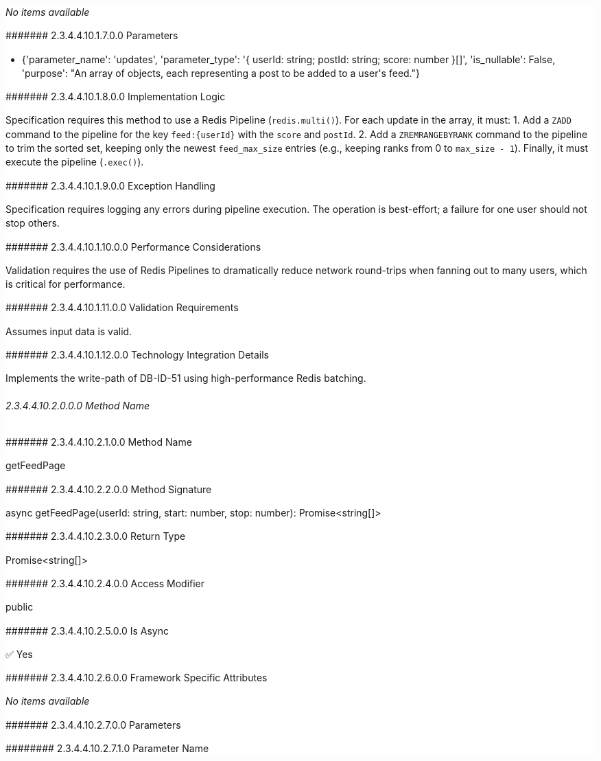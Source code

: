 *No items available*

####### 2.3.4.4.10.1.7.0.0 Parameters

- {'parameter_name': 'updates', 'parameter_type': '{ userId: string; postId: string; score: number }[]', 'is_nullable': False, 'purpose': "An array of objects, each representing a post to be added to a user's feed."}

####### 2.3.4.4.10.1.8.0.0 Implementation Logic

Specification requires this method to use a Redis Pipeline (`redis.multi()`). For each update in the array, it must: 1. Add a `ZADD` command to the pipeline for the key `feed:{userId}` with the `score` and `postId`. 2. Add a `ZREMRANGEBYRANK` command to the pipeline to trim the sorted set, keeping only the newest `feed_max_size` entries (e.g., keeping ranks from 0 to `max_size - 1`). Finally, it must execute the pipeline (`.exec()`).

####### 2.3.4.4.10.1.9.0.0 Exception Handling

Specification requires logging any errors during pipeline execution. The operation is best-effort; a failure for one user should not stop others.

####### 2.3.4.4.10.1.10.0.0 Performance Considerations

Validation requires the use of Redis Pipelines to dramatically reduce network round-trips when fanning out to many users, which is critical for performance.

####### 2.3.4.4.10.1.11.0.0 Validation Requirements

Assumes input data is valid.

####### 2.3.4.4.10.1.12.0.0 Technology Integration Details

Implements the write-path of DB-ID-51 using high-performance Redis batching.

###### 2.3.4.4.10.2.0.0.0 Method Name

####### 2.3.4.4.10.2.1.0.0 Method Name

getFeedPage

####### 2.3.4.4.10.2.2.0.0 Method Signature

async getFeedPage(userId: string, start: number, stop: number): Promise<string[]>

####### 2.3.4.4.10.2.3.0.0 Return Type

Promise<string[]>

####### 2.3.4.4.10.2.4.0.0 Access Modifier

public

####### 2.3.4.4.10.2.5.0.0 Is Async

✅ Yes

####### 2.3.4.4.10.2.6.0.0 Framework Specific Attributes

*No items available*

####### 2.3.4.4.10.2.7.0.0 Parameters

######## 2.3.4.4.10.2.7.1.0 Parameter Name
